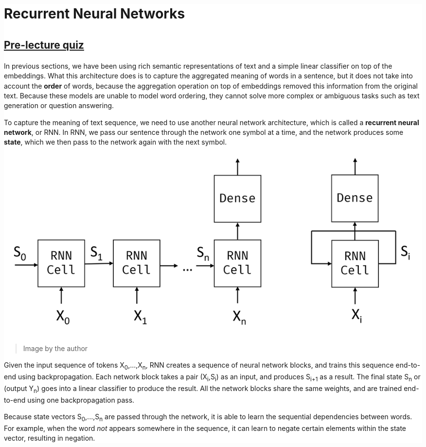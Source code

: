 # Recurrent Neural Networks

## [Pre-lecture quiz](https://red-field-0a6ddfd03.1.azurestaticapps.net/quiz/116)

In previous sections, we have been using rich semantic representations of text and a simple linear classifier on top of the embeddings. What this architecture does is to capture the aggregated meaning of words in a sentence, but it does not take into account the **order** of words, because the aggregation operation on top of embeddings removed this information from the original text. Because these models are unable to model word ordering, they cannot solve more complex or ambiguous tasks such as text generation or question answering.

To capture the meaning of text sequence, we need to use another neural network architecture, which is called a **recurrent neural network**, or RNN. In RNN, we pass our sentence through the network one symbol at a time, and the network produces some **state**, which we then pass to the network again with the next symbol.

![RNN](./images/rnn.png)

> Image by the author

Given the input sequence of tokens X<sub>0</sub>,...,X<sub>n</sub>, RNN creates a sequence of neural network blocks, and trains this sequence end-to-end using backpropagation. Each network block takes a pair (X<sub>i</sub>,S<sub>i</sub>) as an input, and produces S<sub>i+1</sub> as a result. The final state S<sub>n</sub> or (output Y<sub>n</sub>) goes into a linear classifier to produce the result. All the network blocks share the same weights, and are trained end-to-end using one backpropagation pass.

Because state vectors S<sub>0</sub>,...,S<sub>n</sub> are passed through the network, it is able to learn the sequential dependencies between words. For example, when the word *not* appears somewhere in the sequence, it can learn to negate certain elements within the state vector, resulting in negation.
